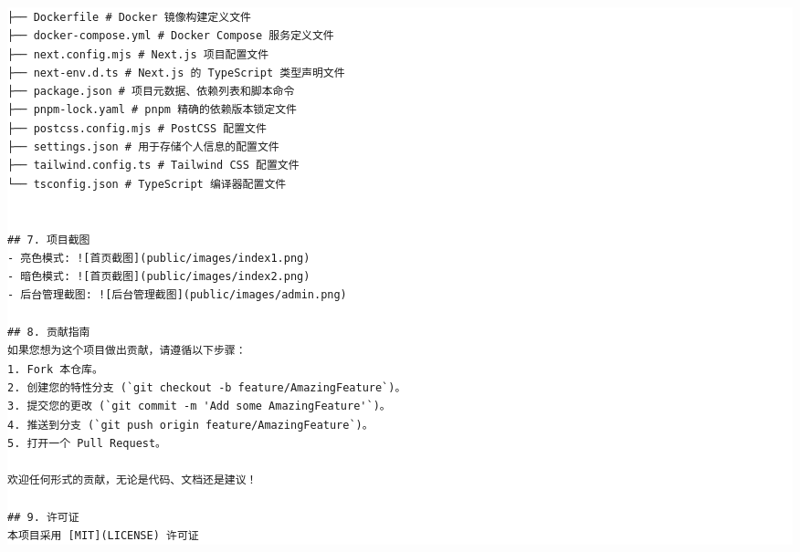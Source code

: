 ```
├── Dockerfile # Docker 镜像构建定义文件
├── docker-compose.yml # Docker Compose 服务定义文件
├── next.config.mjs # Next.js 项目配置文件
├── next-env.d.ts # Next.js 的 TypeScript 类型声明文件
├── package.json # 项目元数据、依赖列表和脚本命令
├── pnpm-lock.yaml # pnpm 精确的依赖版本锁定文件
├── postcss.config.mjs # PostCSS 配置文件
├── settings.json # 用于存储个人信息的配置文件
├── tailwind.config.ts # Tailwind CSS 配置文件
└── tsconfig.json # TypeScript 编译器配置文件


## 7. 项目截图
- 亮色模式: ![首页截图](public/images/index1.png)
- 暗色模式: ![首页截图](public/images/index2.png)
- 后台管理截图: ![后台管理截图](public/images/admin.png)

## 8. 贡献指南
如果您想为这个项目做出贡献，请遵循以下步骤：
1. Fork 本仓库。
2. 创建您的特性分支 (`git checkout -b feature/AmazingFeature`)。
3. 提交您的更改 (`git commit -m 'Add some AmazingFeature'`)。
4. 推送到分支 (`git push origin feature/AmazingFeature`)。
5. 打开一个 Pull Request。

欢迎任何形式的贡献，无论是代码、文档还是建议！

## 9. 许可证
本项目采用 [MIT](LICENSE) 许可证